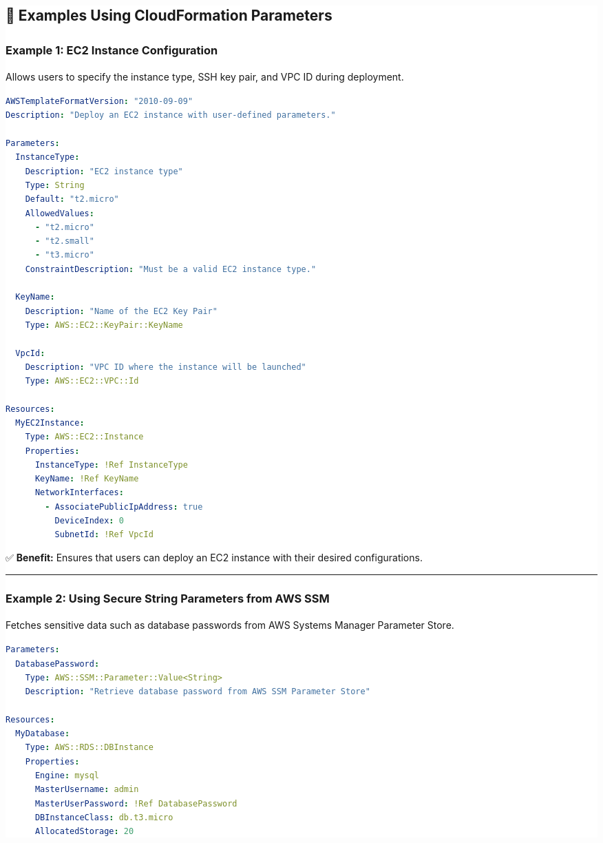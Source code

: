 ## **📌 Examples Using CloudFormation Parameters**

### **Example 1: EC2 Instance Configuration**

Allows users to specify the instance type, SSH key pair, and VPC ID during deployment.

```yaml
AWSTemplateFormatVersion: "2010-09-09"
Description: "Deploy an EC2 instance with user-defined parameters."

Parameters:
  InstanceType:
    Description: "EC2 instance type"
    Type: String
    Default: "t2.micro"
    AllowedValues:
      - "t2.micro"
      - "t2.small"
      - "t3.micro"
    ConstraintDescription: "Must be a valid EC2 instance type."

  KeyName:
    Description: "Name of the EC2 Key Pair"
    Type: AWS::EC2::KeyPair::KeyName

  VpcId:
    Description: "VPC ID where the instance will be launched"
    Type: AWS::EC2::VPC::Id

Resources:
  MyEC2Instance:
    Type: AWS::EC2::Instance
    Properties:
      InstanceType: !Ref InstanceType
      KeyName: !Ref KeyName
      NetworkInterfaces:
        - AssociatePublicIpAddress: true
          DeviceIndex: 0
          SubnetId: !Ref VpcId
```

✅ **Benefit:** Ensures that users can deploy an EC2 instance with their desired configurations.

---

### **Example 2: Using Secure String Parameters from AWS SSM**

Fetches sensitive data such as database passwords from AWS Systems Manager Parameter Store.

```yaml
Parameters:
  DatabasePassword:
    Type: AWS::SSM::Parameter::Value<String>
    Description: "Retrieve database password from AWS SSM Parameter Store"

Resources:
  MyDatabase:
    Type: AWS::RDS::DBInstance
    Properties:
      Engine: mysql
      MasterUsername: admin
      MasterUserPassword: !Ref DatabasePassword
      DBInstanceClass: db.t3.micro
      AllocatedStorage: 20
```